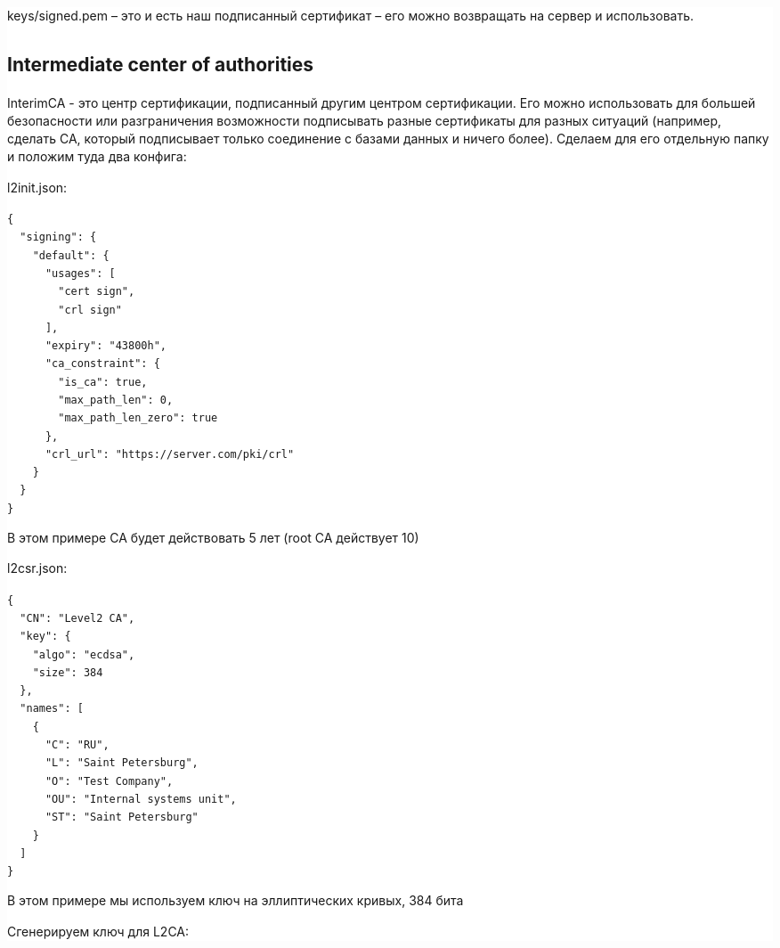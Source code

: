 keys/signed.pem – это и есть наш подписанный сертификат – его можно возвращать на сервер и использовать.

Intermediate center of authorities  [](#intermediate-center-of-authorities) 
--------------------------------------------------------------------------

InterimCA - это центр сертификации, подписанный другим центром сертификации. Его можно использовать для большей безопасности или разграничения возможности подписывать разные сертификаты для разных ситуаций (например, сделать CA, который подписывает только соединение с базами данных и ничего более). Сделаем для его отдельную папку и положим туда два конфига:

l2init.json:

    {
      "signing": {
        "default": {
          "usages": [
            "cert sign",
            "crl sign"
          ],
          "expiry": "43800h",
          "ca_constraint": {
            "is_ca": true,
            "max_path_len": 0,
            "max_path_len_zero": true
          },
          "crl_url": "https://server.com/pki/crl"
        }
      }
    }

В этом примере CA будет действовать 5 лет (root CA действует 10)

l2csr.json:

    {
      "CN": "Level2 CA",
      "key": {
        "algo": "ecdsa",
        "size": 384
      },
      "names": [
        {
          "C": "RU",
          "L": "Saint Petersburg",
          "O": "Test Company",
          "OU": "Internal systems unit",
          "ST": "Saint Petersburg"
        }
      ]
    }

В этом примере мы используем ключ на эллиптических кривых, 384 бита

Сгенерируем ключ для L2CA:
